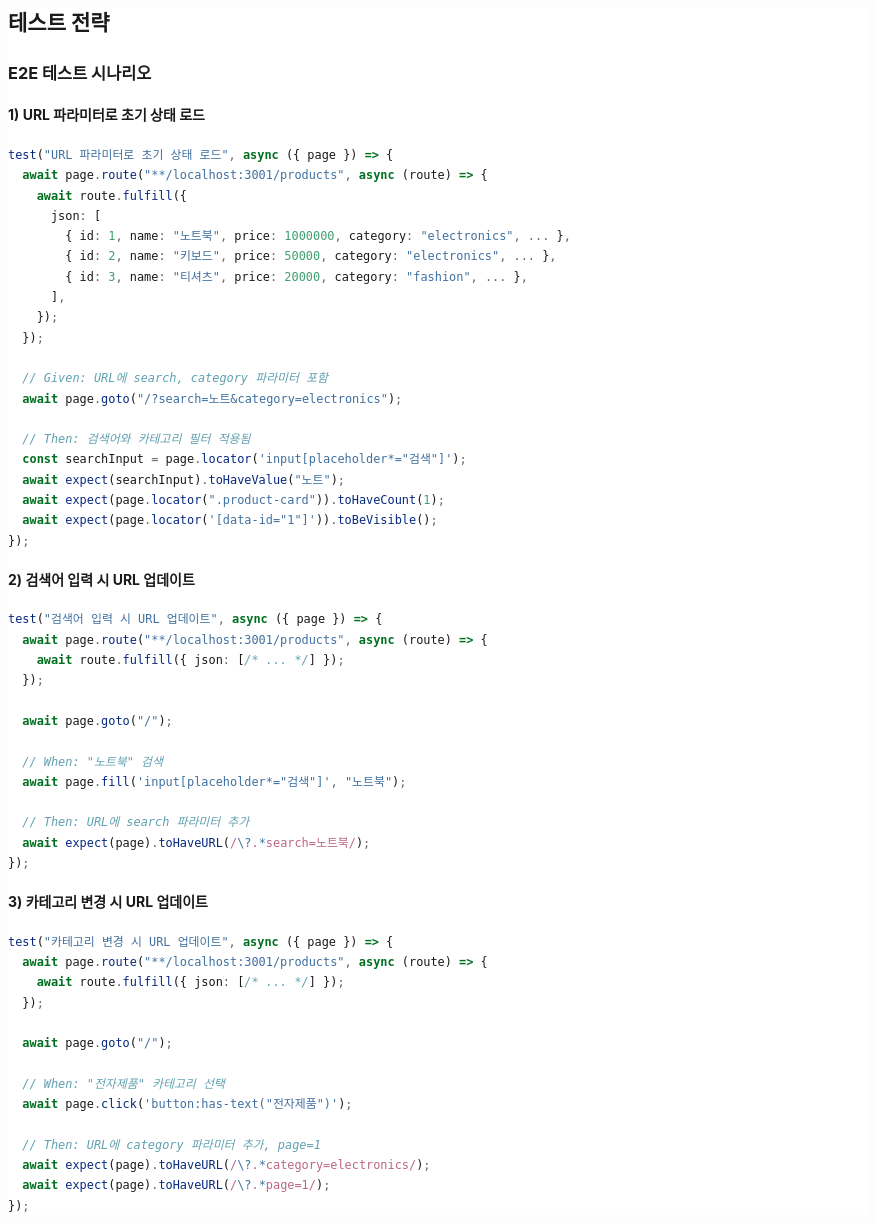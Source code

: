 
## 테스트 전략

### E2E 테스트 시나리오

#### 1) URL 파라미터로 초기 상태 로드
```typescript
test("URL 파라미터로 초기 상태 로드", async ({ page }) => {
  await page.route("**/localhost:3001/products", async (route) => {
    await route.fulfill({
      json: [
        { id: 1, name: "노트북", price: 1000000, category: "electronics", ... },
        { id: 2, name: "키보드", price: 50000, category: "electronics", ... },
        { id: 3, name: "티셔츠", price: 20000, category: "fashion", ... },
      ],
    });
  });

  // Given: URL에 search, category 파라미터 포함
  await page.goto("/?search=노트&category=electronics");

  // Then: 검색어와 카테고리 필터 적용됨
  const searchInput = page.locator('input[placeholder*="검색"]');
  await expect(searchInput).toHaveValue("노트");
  await expect(page.locator(".product-card")).toHaveCount(1);
  await expect(page.locator('[data-id="1"]')).toBeVisible();
});
```

#### 2) 검색어 입력 시 URL 업데이트
```typescript
test("검색어 입력 시 URL 업데이트", async ({ page }) => {
  await page.route("**/localhost:3001/products", async (route) => {
    await route.fulfill({ json: [/* ... */] });
  });

  await page.goto("/");

  // When: "노트북" 검색
  await page.fill('input[placeholder*="검색"]', "노트북");

  // Then: URL에 search 파라미터 추가
  await expect(page).toHaveURL(/\?.*search=노트북/);
});
```

#### 3) 카테고리 변경 시 URL 업데이트
```typescript
test("카테고리 변경 시 URL 업데이트", async ({ page }) => {
  await page.route("**/localhost:3001/products", async (route) => {
    await route.fulfill({ json: [/* ... */] });
  });

  await page.goto("/");

  // When: "전자제품" 카테고리 선택
  await page.click('button:has-text("전자제품")');

  // Then: URL에 category 파라미터 추가, page=1
  await expect(page).toHaveURL(/\?.*category=electronics/);
  await expect(page).toHaveURL(/\?.*page=1/);
});
```
